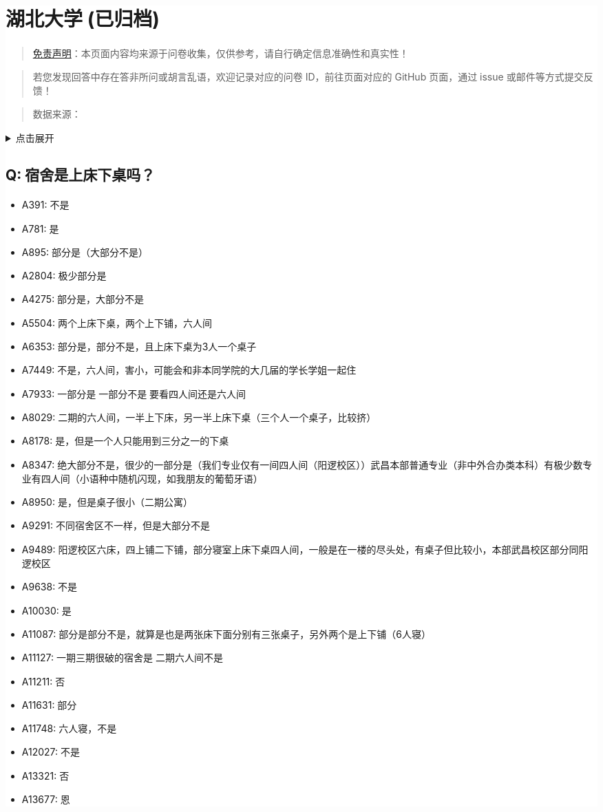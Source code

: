 # 湖北大学 (已归档)

> [免责声明](https://colleges.chat/#_3)：本页面内容均来源于问卷收集，仅供参考，请自行确定信息准确性和真实性！

> 若您发现回答中存在答非所问或胡言乱语，欢迎记录对应的问卷 ID，前往页面对应的 GitHub 页面，通过 issue 或邮件等方式提交反馈！

> 数据来源：

<details><summary>点击展开</summary></details>

## Q: 宿舍是上床下桌吗？

- A391: 不是

- A781: 是

- A895: 部分是（大部分不是）

- A2804: 极少部分是

- A4275: 部分是，大部分不是

- A5504: 两个上床下桌，两个上下铺，六人间

- A6353: 部分是，部分不是，且上床下桌为3人一个桌子

- A7449: 不是，六人间，害小，可能会和非本同学院的大几届的学长学姐一起住

- A7933: 一部分是 一部分不是 要看四人间还是六人间

- A8029: 二期的六人间，一半上下床，另一半上床下桌（三个人一个桌子，比较挤）

- A8178: 是，但是一个人只能用到三分之一的下桌

- A8347: 绝大部分不是，很少的一部分是（我们专业仅有一间四人间（阳逻校区））武昌本部普通专业（非中外合办类本科）有极少数专业有四人间（小语种中随机闪现，如我朋友的葡萄牙语）

- A8950: 是，但是桌子很小（二期公寓）

- A9291: 不同宿舍区不一样，但是大部分不是

- A9489: 阳逻校区六床，四上铺二下铺，部分寝室上床下桌四人间，一般是在一楼的尽头处，有桌子但比较小，本部武昌校区部分同阳逻校区

- A9638: 不是

- A10030: 是

- A11087: 部分是部分不是，就算是也是两张床下面分别有三张桌子，另外两个是上下铺（6人寝）

- A11127: 一期三期很破的宿舍是 二期六人间不是

- A11211: 否

- A11631: 部分

- A11748: 六人寝，不是

- A12027: 不是

- A13321: 否

- A13677: 恩
